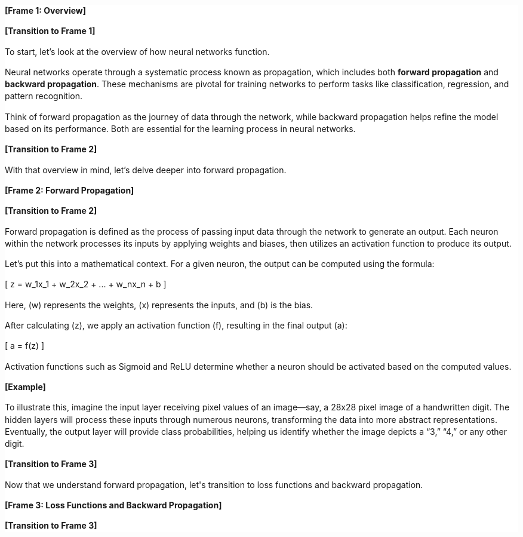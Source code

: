 **[Frame 1: Overview]**

**[Transition to Frame 1]**

To start, let’s look at the overview of how neural networks function.

Neural networks operate through a systematic process known as propagation, which includes both **forward propagation** and **backward propagation**. These mechanisms are pivotal for training networks to perform tasks like classification, regression, and pattern recognition.

Think of forward propagation as the journey of data through the network, while backward propagation helps refine the model based on its performance. Both are essential for the learning process in neural networks. 

**[Transition to Frame 2]**

With that overview in mind, let’s delve deeper into forward propagation.

**[Frame 2: Forward Propagation]**

**[Transition to Frame 2]**

Forward propagation is defined as the process of passing input data through the network to generate an output. Each neuron within the network processes its inputs by applying weights and biases, then utilizes an activation function to produce its output.

Let’s put this into a mathematical context. For a given neuron, the output can be computed using the formula:

\[
z = w_1x_1 + w_2x_2 + ... + w_nx_n + b
\]

Here, \(w\) represents the weights, \(x\) represents the inputs, and \(b\) is the bias.

After calculating \(z\), we apply an activation function \(f\), resulting in the final output \(a\):

\[
a = f(z)
\]

Activation functions such as Sigmoid and ReLU determine whether a neuron should be activated based on the computed values. 

**[Example]**

To illustrate this, imagine the input layer receiving pixel values of an image—say, a 28x28 pixel image of a handwritten digit. The hidden layers will process these inputs through numerous neurons, transforming the data into more abstract representations. Eventually, the output layer will provide class probabilities, helping us identify whether the image depicts a “3,” “4,” or any other digit.

**[Transition to Frame 3]**

Now that we understand forward propagation, let's transition to loss functions and backward propagation.

**[Frame 3: Loss Functions and Backward Propagation]**

**[Transition to Frame 3]**
